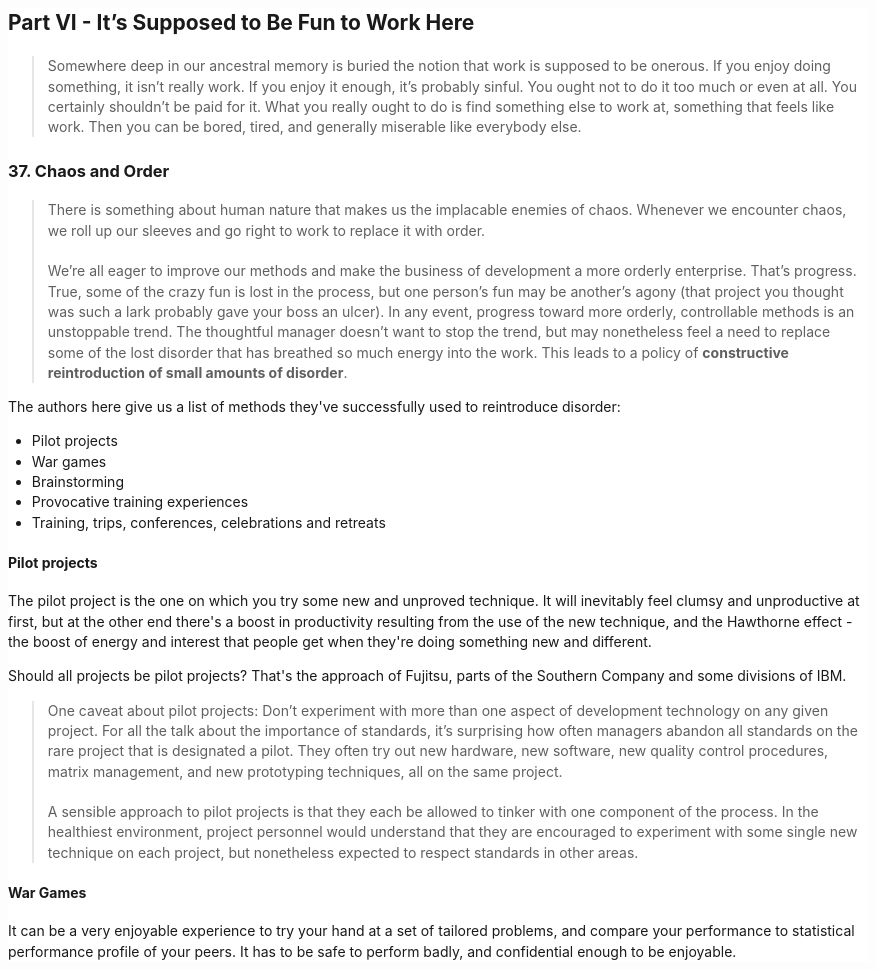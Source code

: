 
Part VI - It’s Supposed to Be Fun to Work Here
------------------------------------

> Somewhere deep in our ancestral memory is buried the notion that work is supposed to be onerous. If you enjoy doing something, it isn’t really work. If you enjoy it enough, it’s probably sinful. You ought not to do it too much or even at all. You certainly shouldn’t be paid for it. What you really ought to do is find something else to work at, something that feels like work. Then you can be bored, tired, and generally miserable like everybody else.


### 37. Chaos and Order

> There is something about human nature that makes us the implacable enemies of chaos. Whenever we encounter chaos, we roll up our sleeves and go right to work to replace it with order.<br><br>
> We’re all eager to improve our methods and make the business of development a more orderly enterprise. That’s progress. True, some of the crazy fun is lost in the process, but one person’s fun may be another’s agony (that project you thought was such a lark probably gave your boss an ulcer). In any event, progress toward more orderly, controllable methods is an unstoppable trend. The thoughtful manager doesn’t want to stop the trend, but may nonetheless feel a need to replace some of the lost disorder that has breathed so much energy into the work. This leads to a policy of **constructive reintroduction of small amounts of disorder**.

The authors here give us a list of methods they've successfully used to reintroduce disorder:

  * Pilot projects
  * War games
  * Brainstorming
  * Provocative training experiences
  * Training, trips, conferences, celebrations and retreats

#### Pilot projects

The pilot project is the one on which you try some new and unproved technique. It will inevitably feel clumsy and unproductive at first, but at the other end there's a boost in productivity resulting from the use of the new technique, and the Hawthorne effect - the boost of energy and interest that people get when they're doing something new and different.

Should all projects be pilot projects? That's the approach of Fujitsu, parts of the Southern Company and some divisions of IBM.

> One caveat about pilot projects: Don’t experiment with more than one aspect of development technology on any given project. For all the talk about the importance of standards, it’s surprising how often managers abandon all standards on the rare project that is designated a pilot. They often try out new hardware, new software, new quality control procedures, matrix management, and new prototyping techniques, all on the same project.<br><br>A sensible approach to pilot projects is that they each be allowed to tinker with one component of the process. In the healthiest environment, project personnel would understand that they are encouraged to experiment with some single new technique on each project, but nonetheless expected to respect standards in other areas.

#### War Games

It can be a very enjoyable experience to try your hand at a set of tailored problems, and compare your performance to statistical performance profile of your peers. It has to be safe to perform badly, and confidential enough to be enjoyable.
